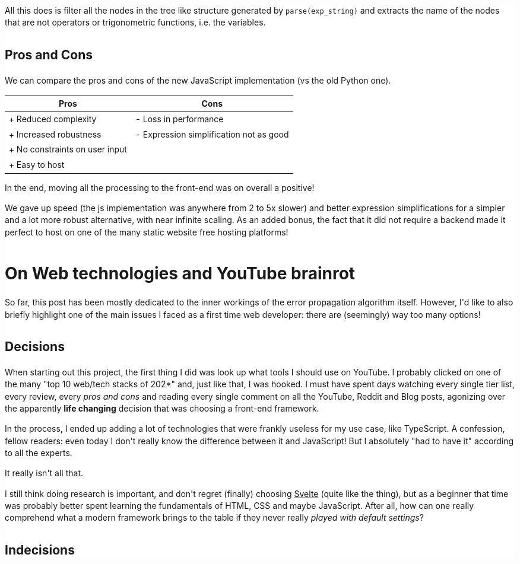 All this does is filter all the nodes in the tree like structure generated by `parse(exp_string)` and extracts the name of the nodes that are not operators or trigonometric functions, i.e. the variables.

## Pros and Cons

We can compare the pros and cons of the new JavaScript implementation (vs the old Python one).


| Pros                                | Cons                                   |
|--------------------------------------|---------------------------------------|
| + Reduced complexity                   | - Loss in performance                   |
| + Increased robustness                 | - Expression simplification not as good |
| + No constraints on user input         |                                       |
| + Easy to host                        |   |

In the end, moving all the processing to the front-end was on overall a positive!

We gave up speed (the js implementation was anywhere from 2 to 5x slower) and better expression simplifications for a simpler and a lot more robust alternative, with near infinite scaling. As an added bonus, the fact that it did not require a backend made it perfect to host on one of the many static website free hosting platforms!

# On Web technologies and YouTube brainrot

So far, this post has been mostly dedicated to the inner workings of the error propagation algorithm itself. However, I'd like to also briefly highlight one of the main issues I faced as a first time web developer: there are (seemingly) way too many options!

## Decisions

When starting out this project, the first thing I did was look up what tools I should use on YouTube. I probably clicked on one of the many "top 10 web/tech stacks of 202\*" and, just like that, I was hooked. I must have spent days watching every single tier list, every review, every *pros and cons* and reading every single comment on all the YouTube, Reddit and Blog posts, agonizing over the apparently **life changing** decision that was choosing a front-end framework.

In the process, I ended up adding a lot of technologies that were frankly useless for my use case, like TypeScript. A confession, fellow readers: even today I don't really know the difference between it and JavaScript! But I absolutely "had to have it" according to all the experts.

It really isn't all that. 

I still think doing research is important, and don't regret (finally) choosing [Svelte](https://svelte.dev/) (quite like the thing), but as a beginner that time was probably better spent learning the fundamentals of HTML, CSS and maybe JavaScript. After all, how can one really comprehend what a modern framework brings to the table if they never really *played with default settings*? 


## Indecisions
